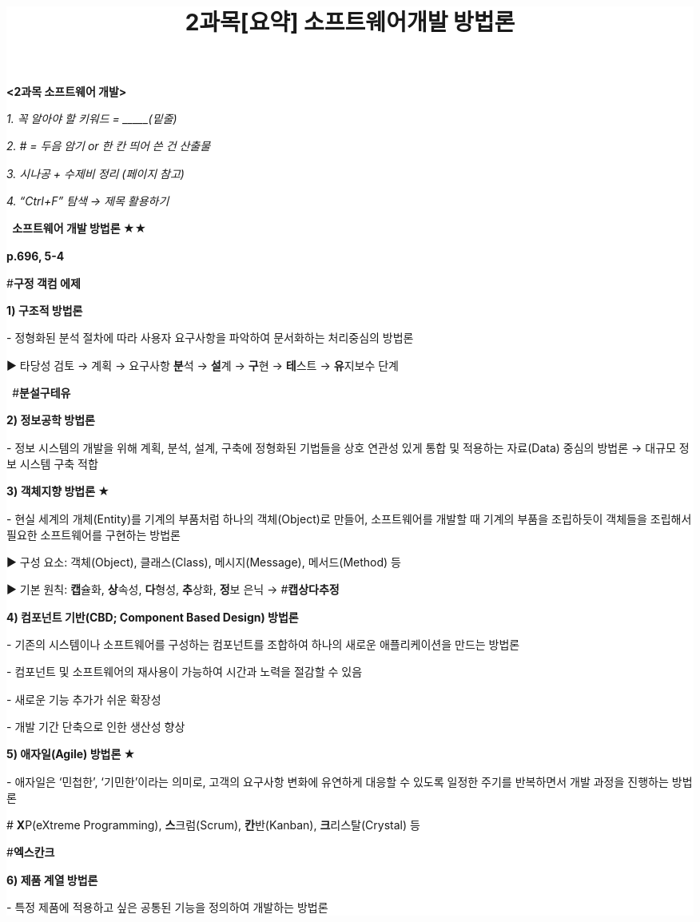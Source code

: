 ﻿---
categories: [Certificate, "[정보처리기사 Book1]", 2과목 소프트웨어개발]
title: "2과목[요약]  소프트웨어개발 방법론"
---

**<2과목 소프트웨어 개발>**

*1. 꼭 알아야 할 키워드 = \_\_\_\_\_(밑줄)*

*2. # = 두음 암기 or 한 칸 띄어 쓴 건 산출물*

*3. 시나공 + 수제비 정리 (페이지 참고)*

*4. “Ctrl+F” 탐색 → 제목 활용하기*

` `**소프트웨어 개발 방법론 ★★**

**p.696, 5-4**

#**구정 객컴 에제**

**1) 구조적 방법론**

\- 정형화된 분석 절차에 따라 사용자 요구사항을 파악하여 문서화하는 처리중심의 방법론

▶ 타당성 검토 → 계획 → 요구사항 **분**석 → **설**계 → **구**현 → **테**스트 → **유**지보수 단계

` `#**분설구테유**

**2) 정보공학 방법론**

\- 정보 시스템의 개발을 위해 계획, 분석, 설계, 구축에 정형화된 기법들을 상호 연관성 있게 통합 및 적용하는 자료(Data) 중심의 방법론 → 대규모 정보 시스템 구축 적합

**3) 객체지향 방법론 ★**

\- 현실 세계의 개체(Entity)를 기계의 부품처럼 하나의 객체(Object)로 만들어, 소프트웨어를 개발할 때 기계의 부품을 조립하듯이 객체들을 조립해서 필요한 소프트웨어를 구현하는 방법론

▶ 구성 요소: 객체(Object), 클래스(Class), 메시지(Message), 메서드(Method) 등

▶ 기본 원칙: **캡**슐화, **상**속성, **다**형성, **추**상화, **정**보 은닉 → #**캡상다추정**

**4) 컴포넌트 기반(CBD; Component Based Design) 방법론**

\- 기존의 시스템이나 소프트웨어를 구성하는 컴포넌트를 조합하여 하나의 새로운 애플리케이션을 만드는 방법론

\- 컴포넌트 및 소프트웨어의 재사용이 가능하여 시간과 노력을 절감할 수 있음

\- 새로운 기능 추가가 쉬운 확장성

\- 개발 기간 단축으로 인한 생산성 향상


**5) 애자일(Agile) 방법론 ★**

\- 애자일은 ‘민첩한’, ‘기민한’이라는 의미로, 고객의 요구사항 변화에 유연하게 대응할 수 있도록 일정한 주기를 반복하면서 개발 과정을 진행하는 방법론

\# **X**P(eXtreme Programming), **스**크럼(Scrum), **칸**반(Kanban), **크**리스탈(Crystal) 등

#**엑스칸크**


**6) 제품 계열 방법론**

\- 특정 제품에 적용하고 싶은 공통된 기능을 정의하여 개발하는 방법론
